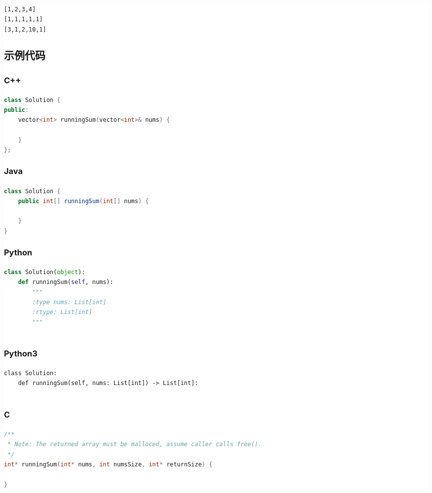 ```
[1,2,3,4]
[1,1,1,1,1]
[3,1,2,10,1]
```

## 示例代码

### C++

```cpp
class Solution {
public:
    vector<int> runningSum(vector<int>& nums) {
        
    }
};
```

### Java

```java
class Solution {
    public int[] runningSum(int[] nums) {
        
    }
}
```

### Python

```python
class Solution(object):
    def runningSum(self, nums):
        """
        :type nums: List[int]
        :rtype: List[int]
        """
        
```

### Python3

```python3
class Solution:
    def runningSum(self, nums: List[int]) -> List[int]:
        
```

### C

```c
/**
 * Note: The returned array must be malloced, assume caller calls free().
 */
int* runningSum(int* nums, int numsSize, int* returnSize) {
    
}
```
